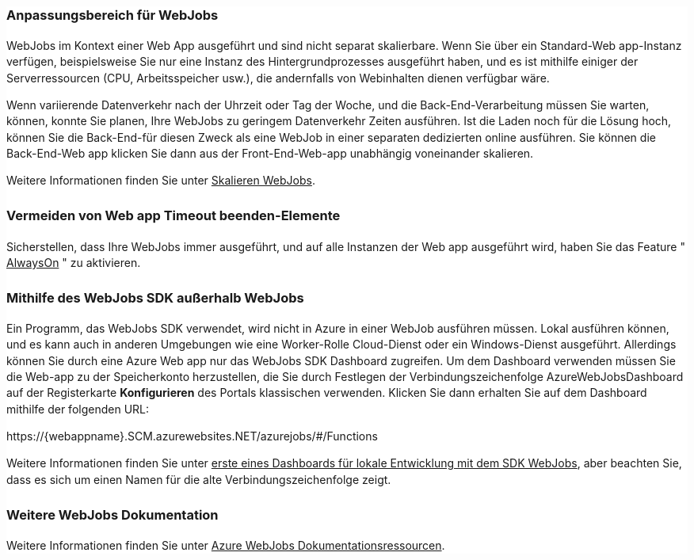 ### <a name="scaling-webjobs"></a>Anpassungsbereich für WebJobs

WebJobs im Kontext einer Web App ausgeführt und sind nicht separat skalierbare. Wenn Sie über ein Standard-Web app-Instanz verfügen, beispielsweise Sie nur eine Instanz des Hintergrundprozesses ausgeführt haben, und es ist mithilfe einiger der Serverressourcen (CPU, Arbeitsspeicher usw.), die andernfalls von Webinhalten dienen verfügbar wäre.

Wenn variierende Datenverkehr nach der Uhrzeit oder Tag der Woche, und die Back-End-Verarbeitung müssen Sie warten, können, konnte Sie planen, Ihre WebJobs zu geringem Datenverkehr Zeiten ausführen. Ist die Laden noch für die Lösung hoch, können Sie die Back-End-für diesen Zweck als eine WebJob in einer separaten dedizierten online ausführen. Sie können die Back-End-Web app klicken Sie dann aus der Front-End-Web-app unabhängig voneinander skalieren.

Weitere Informationen finden Sie unter [Skalieren WebJobs](websites-webjobs-resources.md#scale).

### <a name="avoiding-web-app-timeout-shut-downs"></a>Vermeiden von Web app Timeout beenden-Elemente

Sicherstellen, dass Ihre WebJobs immer ausgeführt, und auf alle Instanzen der Web app ausgeführt wird, haben Sie das Feature " [AlwaysOn](http://weblogs.asp.net/scottgu/archive/2014/01/16/windows-azure-staging-publishing-support-for-web-sites-monitoring-improvements-hyper-v-recovery-manager-ga-and-pci-compliance.aspx) " zu aktivieren.

### <a name="using-the-webjobs-sdk-outside-of-webjobs"></a>Mithilfe des WebJobs SDK außerhalb WebJobs

Ein Programm, das WebJobs SDK verwendet, wird nicht in Azure in einer WebJob ausführen müssen. Lokal ausführen können, und es kann auch in anderen Umgebungen wie eine Worker-Rolle Cloud-Dienst oder ein Windows-Dienst ausgeführt. Allerdings können Sie durch eine Azure Web app nur das WebJobs SDK Dashboard zugreifen. Um dem Dashboard verwenden müssen Sie die Web-app zu der Speicherkonto herzustellen, die Sie durch Festlegen der Verbindungszeichenfolge AzureWebJobsDashboard auf der Registerkarte **Konfigurieren** des Portals klassischen verwenden. Klicken Sie dann erhalten Sie auf dem Dashboard mithilfe der folgenden URL:

https://{webappname}.SCM.azurewebsites.NET/azurejobs/#/Functions

Weitere Informationen finden Sie unter [erste eines Dashboards für lokale Entwicklung mit dem SDK WebJobs](http://blogs.msdn.com/b/jmstall/archive/2014/01/27/getting-a-dashboard-for-local-development-with-the-webjobs-sdk.aspx), aber beachten Sie, dass es sich um einen Namen für die alte Verbindungszeichenfolge zeigt.

### <a name="more-webjobs-documentation"></a>Weitere WebJobs Dokumentation

Weitere Informationen finden Sie unter [Azure WebJobs Dokumentationsressourcen](http://go.microsoft.com/fwlink/?LinkId=390226).
